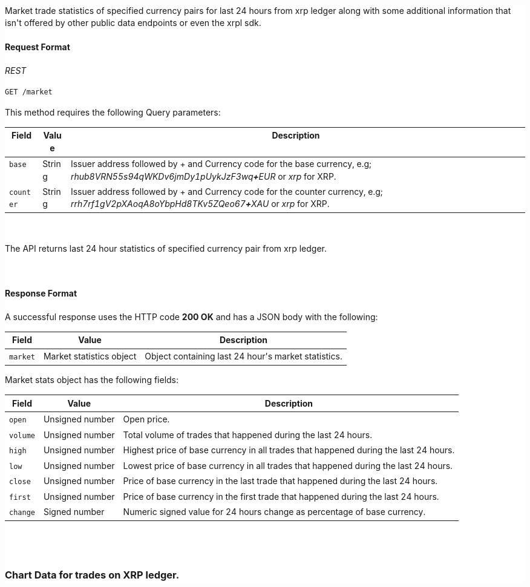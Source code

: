 Market trade statistics of specified currency pairs for last 24 hours from xrp ledger along with some additional information that isn't offered by other public data endpoints or even the xrpl sdk.

#### Request Format



*REST*

```
GET /market
```



This method requires the following Query parameters:

| Field    | Value  | Description |
|----------|--------|-------------|
| `base` | String | Issuer address followed by + and Currency code for the base currency, e.g; <i>rhub8VRN55s94qWKDv6jmDy1pUykJzF3wq<b>+</b>EUR</i> or <i>xrp</i> for XRP. |
| `counter` | String | Issuer address followed by + and Currency code for the counter currency, e.g; <i>rrh7rf1gV2pXAoqA8oYbpHd8TKv5ZQeo67<b>+</b>XAU</i> or <i>xrp</i> for XRP. |

<br/>

The API returns last 24 hour statistics of specified currency pair from xrp ledger.

<br/>

#### Response Format
A successful response uses the HTTP code **200 OK** and has a JSON body with the following:

| Field  | Value | Description |
|--------|-------|-------------|
| `market` | Market statistics object | Object containing last 24 hour's market statistics. |

Market stats object has the following fields:

| Field                        | Value                | Description |
|------------------------------|----------------------|-------------|
| `open` | Unsigned number | Open price. |
| `volume` | Unsigned number | Total volume of trades that happened during the last 24 hours. |
| `high` | Unsigned number | Highest price of base currency in all trades that happened during the last 24 hours. |
| `low` | Unsigned number | Lowest price of base currency in all trades that happened during the last 24 hours. |
| `close` | Unsigned number | Price of base currency in the last trade that happened during the last 24 hours. |
| `first` | Unsigned number | Price of base currency in the first trade that happened during the last 24 hours. |
| `change` | Signed number | Numeric signed value for 24 hours change as percentage of base currency. |


<br/><br/>

### Chart Data for trades on XRP ledger.
